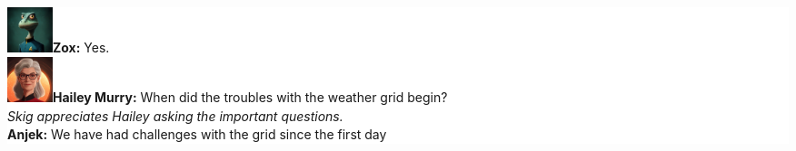 <img src="../images/auto/Zox.png" alt="Zox" width="50" height="50">**Zox:** Yes.<br />
<img src="../images/auto/Hailey_Murry.png" alt="Hailey Murry" width="50" height="50">**Hailey Murry:** When did the troubles with the weather grid begin? <br />
*Skig appreciates Hailey asking the important questions.*<br />
**Anjek:** We have had challenges with the grid since the first day<br />